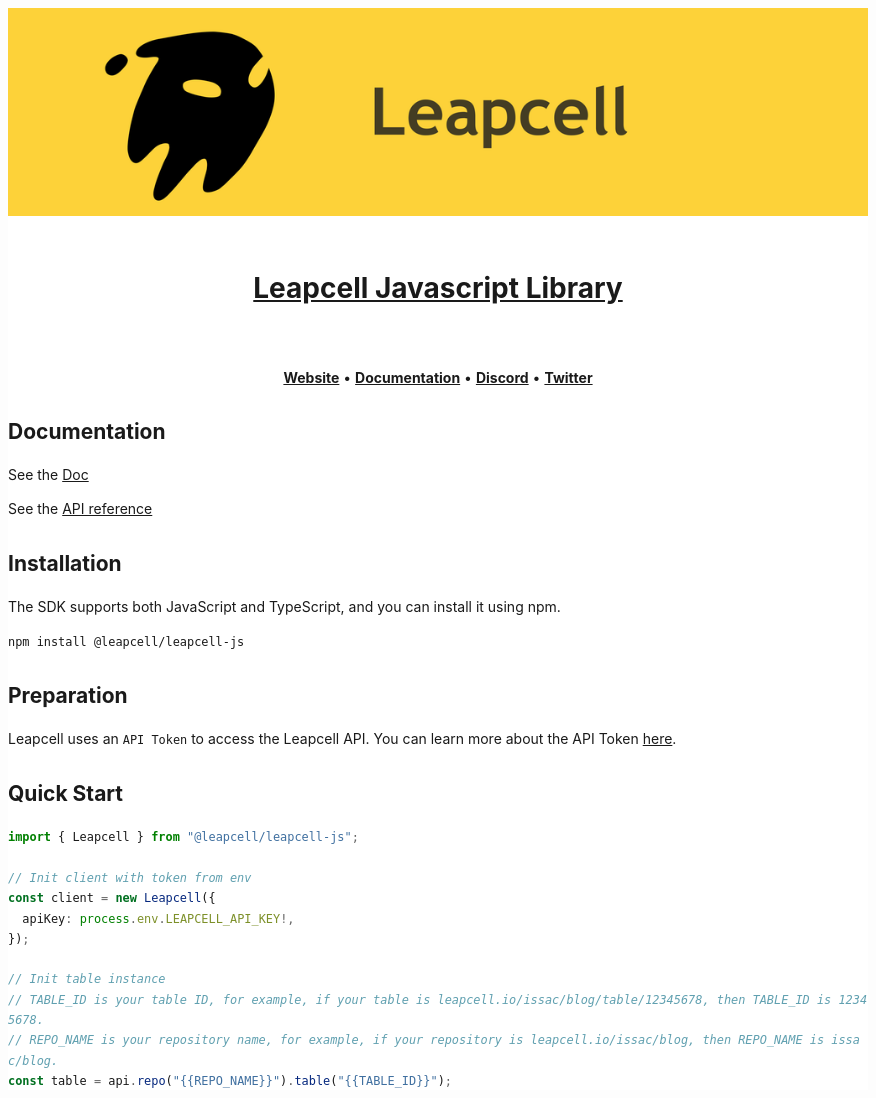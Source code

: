 <h1 align="center" style="border-bottom: none">
    <div>
        <a href="https://leapcell.io">
            <img src="/assets/readme_logo.png" />
            <br>
            <br>
            Leapcell Javascript Library
        </a>
    </div>
    <br>
</h1>

<p align="center">
    <a href="http://leapcell.io"><b>Website</b></a> •
    <a href="http://docs.leapcell.io"><b>Documentation</b></a> •
    <a href="https://discord.gg/bnXWDeug5U"><b>Discord</b></a> •
    <a href="https://twitter.com/LeapcellDev"><b>Twitter</b></a>
</p>

## Documentation
See the [Doc](https://docs.leapcell.io/docs/data)

See the [API reference](https://docs.leapcell.io/api/)

## Installation

The SDK supports both JavaScript and TypeScript, and you can install it using npm.

```bash
npm install @leapcell/leapcell-js
```

## Preparation

Leapcell uses an `API Token` to access the Leapcell API. You can learn more about the API Token [here](https://docs.leapcell.io/docs/authentication).

## Quick Start

```typescript
import { Leapcell } from "@leapcell/leapcell-js";

// Init client with token from env
const client = new Leapcell({
  apiKey: process.env.LEAPCELL_API_KEY!,
});

// Init table instance
// TABLE_ID is your table ID, for example, if your table is leapcell.io/issac/blog/table/12345678, then TABLE_ID is 12345678.
// REPO_NAME is your repository name, for example, if your repository is leapcell.io/issac/blog, then REPO_NAME is issac/blog.
const table = api.repo("{{REPO_NAME}}").table("{{TABLE_ID}}");
```